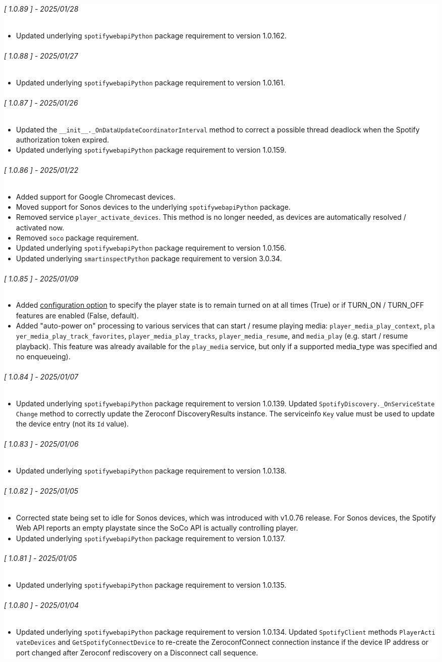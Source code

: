 ###### [ 1.0.89 ] - 2025/01/28

  * Updated underlying `spotifywebapiPython` package requirement to version 1.0.162.

###### [ 1.0.88 ] - 2025/01/27

  * Updated underlying `spotifywebapiPython` package requirement to version 1.0.161.

###### [ 1.0.87 ] - 2025/01/26

  * Updated the `__init__._OnDataUpdateCoordinatorInterval` method to correct a possible thread deadlock when the Spotify authorization token expired.
  * Updated underlying `spotifywebapiPython` package requirement to version 1.0.159.

###### [ 1.0.86 ] - 2025/01/22

  * Added support for Google Chromecast devices.
  * Moved support for Sonos devices to the underlying `spotifywebapiPython` package.
  * Removed service `player_activate_devices`.  This method is no longer needed, as devices are automatically resolved / activated now.
  * Removed `soco` package requirement.
  * Updated underlying `spotifywebapiPython` package requirement to version 1.0.156.
  * Updated underlying `smartinspectPython` package requirement to version 3.0.34.

###### [ 1.0.85 ] - 2025/01/09

  * Added [configuration option](https://github.com/thlucas1/homeassistantcomponent_spotifyplus/wiki/Device-Configuration-Options#always-on) to specify the player state is to remain turned on at all times (True) or if TURN_ON / TURN_OFF features are enabled (False, default).
  * Added "auto-power on" processing to various services that can start / resume playing media: `player_media_play_context`, `player_media_play_track_favorites`, `player_media_play_tracks`, `player_media_resume`, and `media_play` (e.g. start / resume playback).  This feature was already available for the `play_media` service, but only if a supported media_type was specified and no enqueueing).

###### [ 1.0.84 ] - 2025/01/07

  * Updated underlying `spotifywebapiPython` package requirement to version 1.0.139.  Updated `SpotifyDiscovery._OnServiceStateChange` method to correctly update the Zeroconf DiscoveryResults instance.  The serviceinfo `Key` value must be used to update the device entry (not its `Id` value).

###### [ 1.0.83 ] - 2025/01/06

  * Updated underlying `spotifywebapiPython` package requirement to version 1.0.138.

###### [ 1.0.82 ] - 2025/01/05

  * Corrected state being set to idle for Sonos devices, which was introduced with v1.0.76 release.  For Sonos devices, the Spotify Web API reports an empty playstate since the SoCo API is actually controlling player.
  * Updated underlying `spotifywebapiPython` package requirement to version 1.0.137.

###### [ 1.0.81 ] - 2025/01/05

  * Updated underlying `spotifywebapiPython` package requirement to version 1.0.135.

###### [ 1.0.80 ] - 2025/01/04

  * Updated underlying `spotifywebapiPython` package requirement to version 1.0.134.  Updated `SpotifyClient` methods `PlayerActivateDevices` and `GetSpotifyConnectDevice` to re-create the ZeroconfConnect connection instance if the device IP address or port changed after Zeroconf rediscovery on a Disconnect call sequence.
